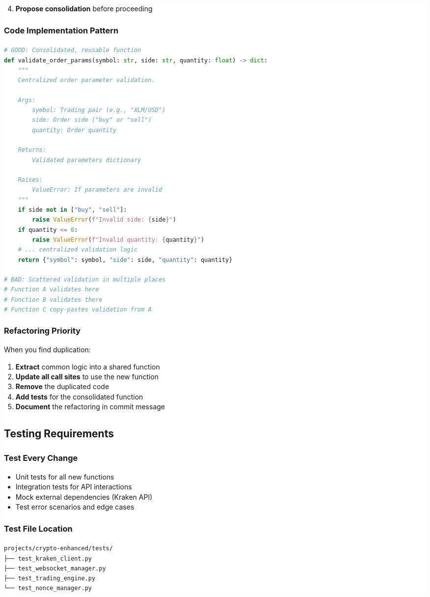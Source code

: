 4. **Propose consolidation** before proceeding

### Code Implementation Pattern
```python
# GOOD: Consolidated, reusable function
def validate_order_params(symbol: str, side: str, quantity: float) -> dict:
    """
    Centralized order parameter validation.

    Args:
        symbol: Trading pair (e.g., "XLM/USD")
        side: Order side ("buy" or "sell")
        quantity: Order quantity

    Returns:
        Validated parameters dictionary

    Raises:
        ValueError: If parameters are invalid
    """
    if side not in ["buy", "sell"]:
        raise ValueError(f"Invalid side: {side}")
    if quantity <= 0:
        raise ValueError(f"Invalid quantity: {quantity}")
    # ... centralized validation logic
    return {"symbol": symbol, "side": side, "quantity": quantity}

# BAD: Scattered validation in multiple places
# Function A validates here
# Function B validates there
# Function C copy-pastes validation from A
```

### Refactoring Priority
When you find duplication:
1. **Extract** common logic into a shared function
2. **Update all call sites** to use the new function
3. **Remove** the duplicated code
4. **Add tests** for the consolidated function
5. **Document** the refactoring in commit message

## Testing Requirements

### Test Every Change
- Unit tests for all new functions
- Integration tests for API interactions
- Mock external dependencies (Kraken API)
- Test error scenarios and edge cases

### Test File Location
```
projects/crypto-enhanced/tests/
├── test_kraken_client.py
├── test_websocket_manager.py
├── test_trading_engine.py
└── test_nonce_manager.py
```
